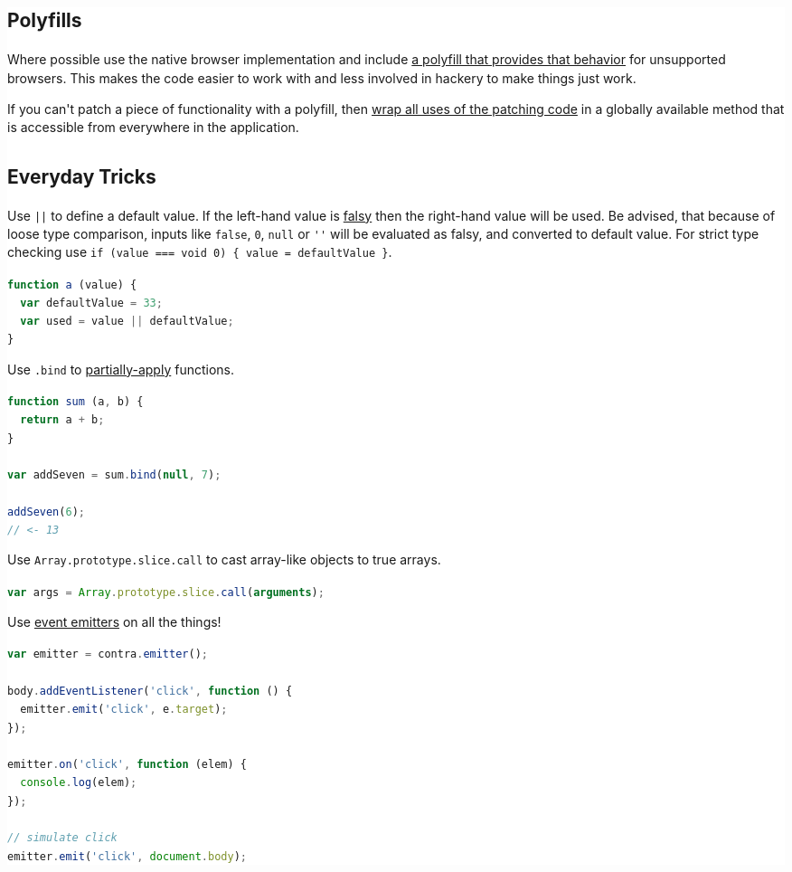 ## Polyfills

Where possible use the native browser implementation and include [a polyfill that provides that behavior][27] for unsupported browsers. This makes the code easier to work with and less involved in hackery to make things just work.

If you can't patch a piece of functionality with a polyfill, then [wrap all uses of the patching code][28] in a globally available method that is accessible from everywhere in the application.

## Everyday Tricks

Use `||` to define a default value. If the left-hand value is [falsy][29] then the right-hand value will be used. Be advised, that because of loose type comparison, inputs like `false`, `0`, `null` or `''` will be evaluated as falsy, and converted to default value. For strict type checking use `if (value === void 0) { value = defaultValue }`.

```js
function a (value) {
  var defaultValue = 33;
  var used = value || defaultValue;
}
```

Use `.bind` to [partially-apply][30] functions.

```js
function sum (a, b) {
  return a + b;
}

var addSeven = sum.bind(null, 7);

addSeven(6);
// <- 13
```

Use `Array.prototype.slice.call` to cast array-like objects to true arrays.

```js
var args = Array.prototype.slice.call(arguments);
```

Use [event emitters][31] on all the things!

```js
var emitter = contra.emitter();

body.addEventListener('click', function () {
  emitter.emit('click', e.target);
});

emitter.on('click', function (elem) {
  console.log(elem);
});

// simulate click
emitter.emit('click', document.body);
```


  [1]: http://wiki.commonjs.org/wiki/CommonJS
  [2]: http://requirejs.org/docs/whyamd.html
  [3]: http://eviltrout.com/2014/05/03/getting-started-with-es6.html
  [4]: https://developer.mozilla.org/en-US/docs/Web/JavaScript/Reference/Functions_and_function_scope/Strict_mode
  [5]: http://editorconfig.org
  [6]: http://dailyjs.com/2012/12/24/817-javascript-survey-results
  [7]: http://blog.izs.me/post/2353458699/an-open-letter-to-javascript-leaders-regarding
  [8]: https://github.com/jscs-dev/node-jscs
  [9]: http://www.jslint.com/
  [10]: https://github.com/jshint/jshint/
  [11]: https://github.com/eslint/eslint
  [12]: http://nodejs.org/api/util.html#util_util_format_format
  [13]: https://github.com/jadejs/jade
  [14]: https://www.imperialviolet.org/2014/02/22/applebug.html
  [15]: https://developer.mozilla.org/en-US/docs/Web/JavaScript/Reference/Operators/Comparison_Operators
  [16]: https://github.com/jquery/jquery/blob/c869a1ef8a031342e817a2c063179a787ff57239/src/ajax.js#L117
  [17]: http://stackoverflow.com/q/336859/389745
  [18]: https://developer.mozilla.org/en-US/docs/Web/JavaScript/Reference/Operators/function
  [19]: https://github.com/buildfirst/buildfirst/tree/master/ch05/04_hoisting
  [20]: http://ejohn.org/blog/partial-functions-in-javascript/
  [21]: https://github.com/buildfirst/buildfirst/tree/master/ch05/04_hoisting
  [22]: https://github.com/petkaantonov/bluebird/wiki/Optimization-killers#3-managing-arguments
  [23]: https://github.com/bevacqua/poser
  [24]: https://ponyfoo.com/articles/fun-with-native-arrays
  [25]: https://ponyfoo.com/articles/learn-regular-expressions
  [26]: http://www.regexper.com/#%2F%5Cd%2B%2F
  [27]: https://remysharp.com/2010/10/08/what-is-a-polyfill
  [28]: https://ponyfoo.com/articles/building-high-quality-front-end-modules
  [29]: http://james.padolsey.com/javascript/truthy-falsey/
  [30]: http://ejohn.org/blog/partial-functions-in-javascript/
  [31]: https://github.com/bevacqua/contra#%CE%BBemitterthing-options
  [32]: https://github.com/bevacqua/css
  [33]: https://github.com/bevacqua/js/issues